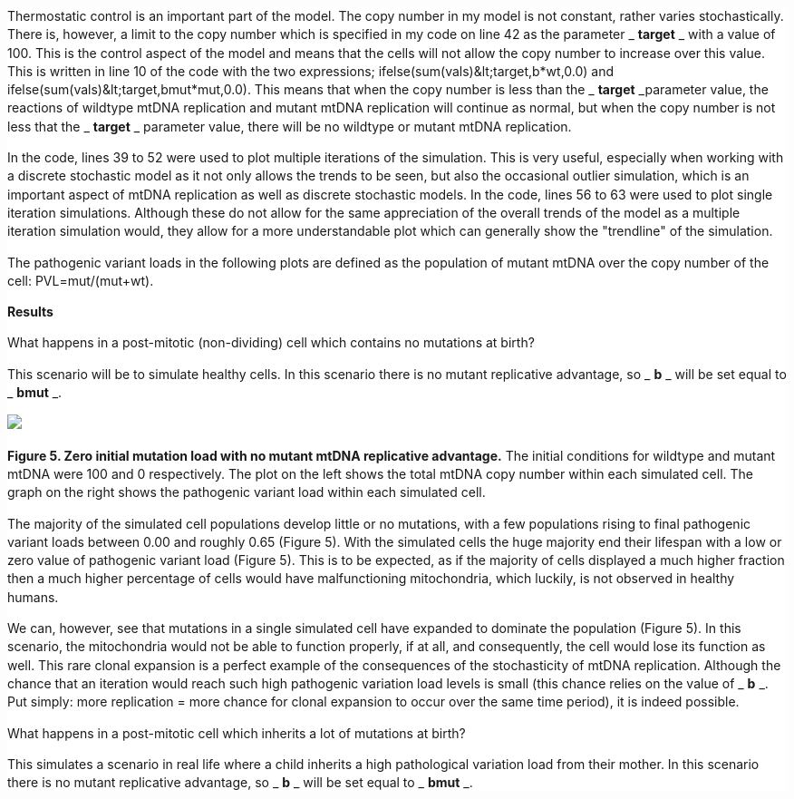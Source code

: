 Thermostatic control is an important part of the model. The copy number in my model is not constant, rather varies stochastically. There is, however, a limit to the copy number which is specified in my code on line 42 as the parameter _ **target** _ with a value of 100. This is the control aspect of the model and means that the cells will not allow the copy number to increase over this value. This is written in line 10 of the code with the two expressions; ifelse(sum(vals)\&lt;target,b\*wt,0.0) and ifelse(sum(vals)\&lt;target,bmut\*mut,0.0). This means that when the copy number is less than the _ **target** _parameter value, the reactions of wildtype mtDNA replication and mutant mtDNA replication will continue as normal, but when the copy number is not less that the _ **target** _ parameter value, there will be no wildtype or mutant mtDNA replication.

In the code, lines 39 to 52 were used to plot multiple iterations of the simulation. This is very useful, especially when working with a discrete stochastic model as it not only allows the trends to be seen, but also the occasional outlier simulation, which is an important aspect of mtDNA replication as well as discrete stochastic models. In the code, lines 56 to 63 were used to plot single iteration simulations. Although these do not allow for the same appreciation of the overall trends of the model as a multiple iteration simulation would, they allow for a more understandable plot which can generally show the &quot;trendline&quot; of the simulation.

The pathogenic variant loads in the following plots are defined as the population of mutant mtDNA over the copy number of the cell: PVL=mut/(mut+wt).

**Results**

What happens in a post-mitotic (non-dividing) cell which contains no mutations at birth?

This scenario will be to simulate healthy cells. In this scenario there is no mutant replicative advantage, so _ **b** _ will be set equal to _ **bmut** _.

![](RackMultipart20200830-4-x4prjl_html_fb2af485445d2637.png)

**Figure 5. Zero initial mutation load with no mutant mtDNA replicative advantage.** The initial conditions for wildtype and mutant mtDNA were 100 and 0 respectively. The plot on the left shows the total mtDNA copy number within each simulated cell. The graph on the right shows the pathogenic variant load within each simulated cell.

The majority of the simulated cell populations develop little or no mutations, with a few populations rising to final pathogenic variant loads between 0.00 and roughly 0.65 (Figure 5). With the simulated cells the huge majority end their lifespan with a low or zero value of pathogenic variant load (Figure 5). This is to be expected, as if the majority of cells displayed a much higher fraction then a much higher percentage of cells would have malfunctioning mitochondria, which luckily, is not observed in healthy humans.

We can, however, see that mutations in a single simulated cell have expanded to dominate the population (Figure 5). In this scenario, the mitochondria would not be able to function properly, if at all, and consequently, the cell would lose its function as well. This rare clonal expansion is a perfect example of the consequences of the stochasticity of mtDNA replication. Although the chance that an iteration would reach such high pathogenic variation load levels is small (this chance relies on the value of _ **b** _. Put simply: more replication = more chance for clonal expansion to occur over the same time period), it is indeed possible.

What happens in a post-mitotic cell which inherits a lot of mutations at birth?

This simulates a scenario in real life where a child inherits a high pathological variation load from their mother. In this scenario there is no mutant replicative advantage, so _ **b** _ will be set equal to _ **bmut** _.
